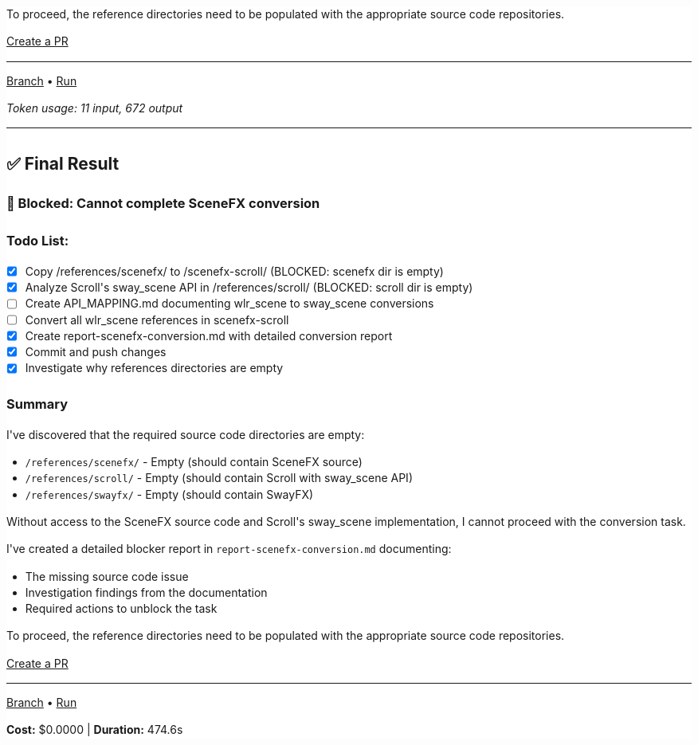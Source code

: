 To proceed, the reference directories need to be populated with the appropriate source code repositories.

[Create a PR](https://github.com/scrollwm/scrollfx-wip/compare/main...claude/issue-1-20250729-1401?quick_pull=1&title=Add%20SceneFX%20conversion%20blocker%20report&body=Document%20that%20references%20directories%20are%20empty%20and%20source%20code%20is%20missing.%0A%0AThis%20PR%20adds%20a%20report%20explaining%20why%20the%20SceneFX%20conversion%20cannot%20proceed%20-%20the%20required%20source%20code%20directories%20are%20empty.%0A%0ARelated%20to%20%231%0A%0AGenerated%20with%20%5BClaude%20Code%5D%28https%3A%2F%2Fclaude.ai%2Fcode%29)

---
[Branch](https://github.com/scrollwm/scrollfx-wip/tree/claude/issue-1-20250729-1401) • [Run](https://github.com/scrollwm/scrollfx-wip/actions/runs/12565321238)

*Token usage: 11 input, 672 output*

---

## ✅ Final Result

### 🚧 Blocked: Cannot complete SceneFX conversion

### Todo List:
- [x] Copy /references/scenefx/ to /scenefx-scroll/ (BLOCKED: scenefx dir is empty)
- [x] Analyze Scroll's sway_scene API in /references/scroll/ (BLOCKED: scroll dir is empty)
- [ ] Create API_MAPPING.md documenting wlr_scene to sway_scene conversions
- [ ] Convert all wlr_scene references in scenefx-scroll
- [x] Create report-scenefx-conversion.md with detailed conversion report
- [x] Commit and push changes
- [x] Investigate why references directories are empty

### Summary

I've discovered that the required source code directories are empty:
- `/references/scenefx/` - Empty (should contain SceneFX source)
- `/references/scroll/` - Empty (should contain Scroll with sway_scene API)
- `/references/swayfx/` - Empty (should contain SwayFX)

Without access to the SceneFX source code and Scroll's sway_scene implementation, I cannot proceed with the conversion task.

I've created a detailed blocker report in `report-scenefx-conversion.md` documenting:
- The missing source code issue
- Investigation findings from the documentation
- Required actions to unblock the task

To proceed, the reference directories need to be populated with the appropriate source code repositories.

[Create a PR](https://github.com/scrollwm/scrollfx-wip/compare/main...claude/issue-1-20250729-1401?quick_pull=1&title=Add%20SceneFX%20conversion%20blocker%20report&body=Document%20that%20references%20directories%20are%20empty%20and%20source%20code%20is%20missing.%0A%0AThis%20PR%20adds%20a%20report%20explaining%20why%20the%20SceneFX%20conversion%20cannot%20proceed%20-%20the%20required%20source%20code%20directories%20are%20empty.%0A%0ARelated%20to%20%231%0A%0AGenerated%20with%20%5BClaude%20Code%5D%28https%3A%2F%2Fclaude.ai%2Fcode%29)

---
[Branch](https://github.com/scrollwm/scrollfx-wip/tree/claude/issue-1-20250729-1401) • [Run](https://github.com/scrollwm/scrollfx-wip/actions/runs/12565321238)

**Cost:** $0.0000 | **Duration:** 474.6s

